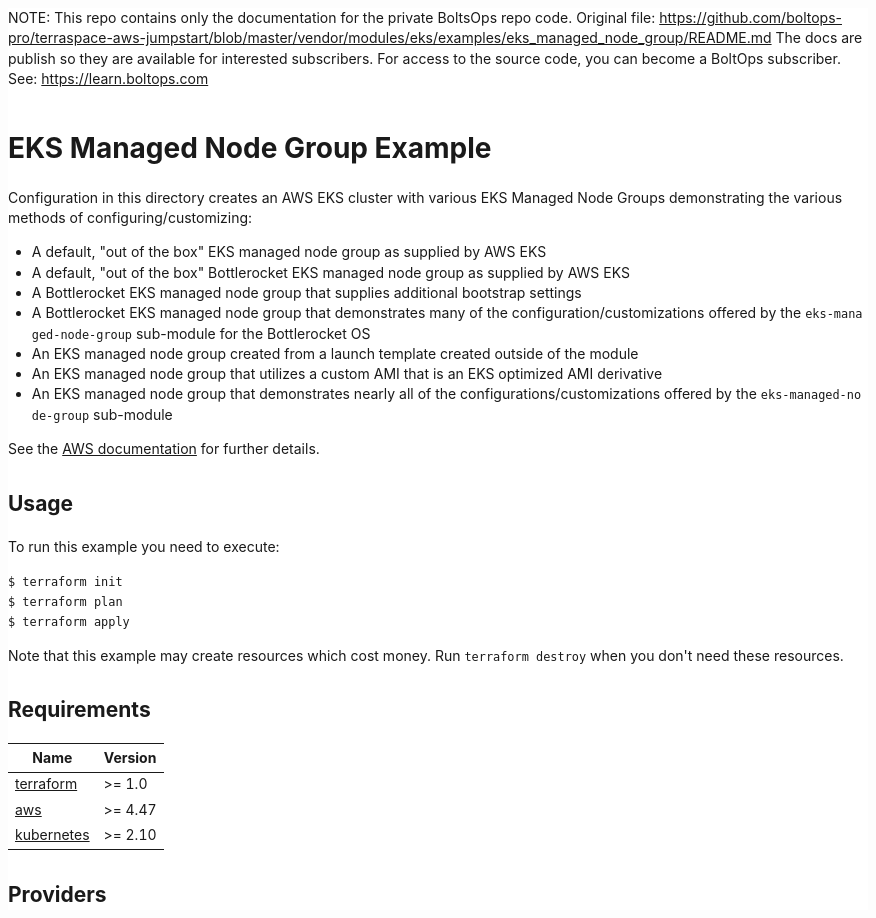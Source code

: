 
NOTE: This repo contains only the documentation for the private BoltsOps repo code.
Original file: https://github.com/boltops-pro/terraspace-aws-jumpstart/blob/master/vendor/modules/eks/examples/eks_managed_node_group/README.md
The docs are publish so they are available for interested subscribers.
For access to the source code, you can become a BoltOps subscriber.
See: https://learn.boltops.com



# EKS Managed Node Group Example

Configuration in this directory creates an AWS EKS cluster with various EKS Managed Node Groups demonstrating the various methods of configuring/customizing:

- A default, "out of the box" EKS managed node group as supplied by AWS EKS
- A default, "out of the box" Bottlerocket EKS managed node group as supplied by AWS EKS
- A Bottlerocket EKS managed node group that supplies additional bootstrap settings
- A Bottlerocket EKS managed node group that demonstrates many of the configuration/customizations offered by the `eks-managed-node-group` sub-module for the Bottlerocket OS
- An EKS managed node group created from a launch template created outside of the module
- An EKS managed node group that utilizes a custom AMI that is an EKS optimized AMI derivative
- An EKS managed node group that demonstrates nearly all of the configurations/customizations offered by the `eks-managed-node-group` sub-module

See the [AWS documentation](https://docs.aws.amazon.com/eks/latest/userguide/managed-node-groups.html) for further details.

## Usage

To run this example you need to execute:

```bash
$ terraform init
$ terraform plan
$ terraform apply
```

Note that this example may create resources which cost money. Run `terraform destroy` when you don't need these resources.


## Requirements

| Name | Version |
|------|---------|
| <a name="requirement_terraform"></a> [terraform](#requirement\_terraform) | >= 1.0 |
| <a name="requirement_aws"></a> [aws](#requirement\_aws) | >= 4.47 |
| <a name="requirement_kubernetes"></a> [kubernetes](#requirement\_kubernetes) | >= 2.10 |

## Providers
